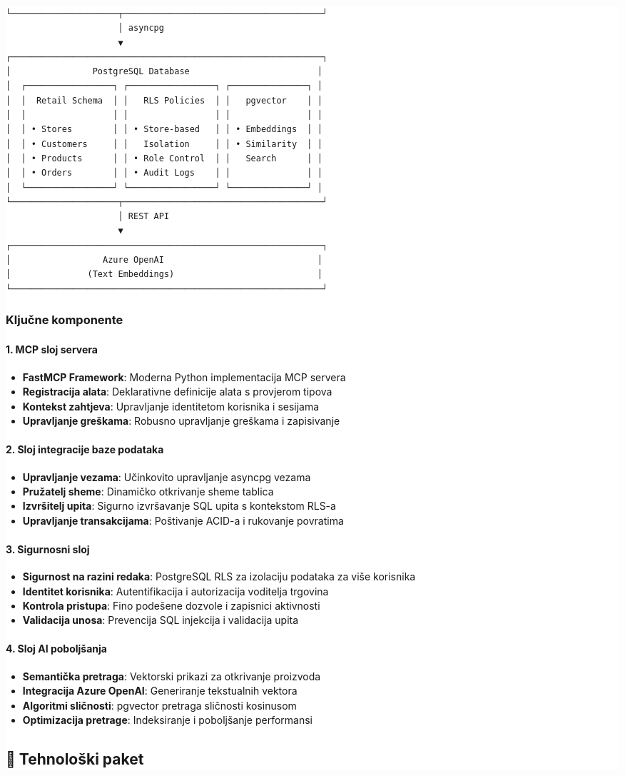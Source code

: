 ```
└─────────────────────┬───────────────────────────────────────┘
                      │ asyncpg
                      ▼
┌─────────────────────────────────────────────────────────────┐
│                PostgreSQL Database                         │
│  ┌─────────────────┐ ┌─────────────────┐ ┌───────────────┐ │
│  │  Retail Schema  │ │   RLS Policies  │ │   pgvector    │ │
│  │                 │ │                 │ │               │ │
│  │ • Stores        │ │ • Store-based   │ │ • Embeddings  │ │
│  │ • Customers     │ │   Isolation     │ │ • Similarity  │ │
│  │ • Products      │ │ • Role Control  │ │   Search      │ │
│  │ • Orders        │ │ • Audit Logs    │ │               │ │
│  └─────────────────┘ └─────────────────┘ └───────────────┘ │
└─────────────────────┬───────────────────────────────────────┘
                      │ REST API
                      ▼
┌─────────────────────────────────────────────────────────────┐
│                  Azure OpenAI                              │
│               (Text Embeddings)                            │
└─────────────────────────────────────────────────────────────┘
```

### Ključne komponente

#### **1. MCP sloj servera**
- **FastMCP Framework**: Moderna Python implementacija MCP servera
- **Registracija alata**: Deklarativne definicije alata s provjerom tipova
- **Kontekst zahtjeva**: Upravljanje identitetom korisnika i sesijama
- **Upravljanje greškama**: Robusno upravljanje greškama i zapisivanje

#### **2. Sloj integracije baze podataka**
- **Upravljanje vezama**: Učinkovito upravljanje asyncpg vezama
- **Pružatelj sheme**: Dinamičko otkrivanje sheme tablica
- **Izvršitelj upita**: Sigurno izvršavanje SQL upita s kontekstom RLS-a
- **Upravljanje transakcijama**: Poštivanje ACID-a i rukovanje povratima

#### **3. Sigurnosni sloj**
- **Sigurnost na razini redaka**: PostgreSQL RLS za izolaciju podataka za više korisnika
- **Identitet korisnika**: Autentifikacija i autorizacija voditelja trgovina
- **Kontrola pristupa**: Fino podešene dozvole i zapisnici aktivnosti
- **Validacija unosa**: Prevencija SQL injekcija i validacija upita

#### **4. Sloj AI poboljšanja**
- **Semantička pretraga**: Vektorski prikazi za otkrivanje proizvoda
- **Integracija Azure OpenAI**: Generiranje tekstualnih vektora
- **Algoritmi sličnosti**: pgvector pretraga sličnosti kosinusom
- **Optimizacija pretrage**: Indeksiranje i poboljšanje performansi

## 🔧 Tehnološki paket
